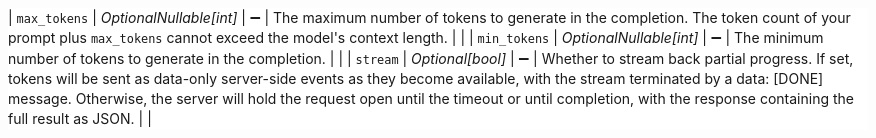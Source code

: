 | `max_tokens`                                                                                                                                                                                                                                                                                                                       | *OptionalNullable[int]*                                                                                                                                                                                                                                                                                                            | :heavy_minus_sign:                                                                                                                                                                                                                                                                                                                 | The maximum number of tokens to generate in the completion. The token count of your prompt plus `max_tokens` cannot exceed the model's context length.                                                                                                                                                                             |                                                                                                                                                                                                                                                                                                                                    |
| `min_tokens`                                                                                                                                                                                                                                                                                                                       | *OptionalNullable[int]*                                                                                                                                                                                                                                                                                                            | :heavy_minus_sign:                                                                                                                                                                                                                                                                                                                 | The minimum number of tokens to generate in the completion.                                                                                                                                                                                                                                                                        |                                                                                                                                                                                                                                                                                                                                    |
| `stream`                                                                                                                                                                                                                                                                                                                           | *Optional[bool]*                                                                                                                                                                                                                                                                                                                   | :heavy_minus_sign:                                                                                                                                                                                                                                                                                                                 | Whether to stream back partial progress. If set, tokens will be sent as data-only server-side events as they become available, with the stream terminated by a data: [DONE] message. Otherwise, the server will hold the request open until the timeout or until completion, with the response containing the full result as JSON. |                                                                                                                                                                                                                                                                                                                                    |